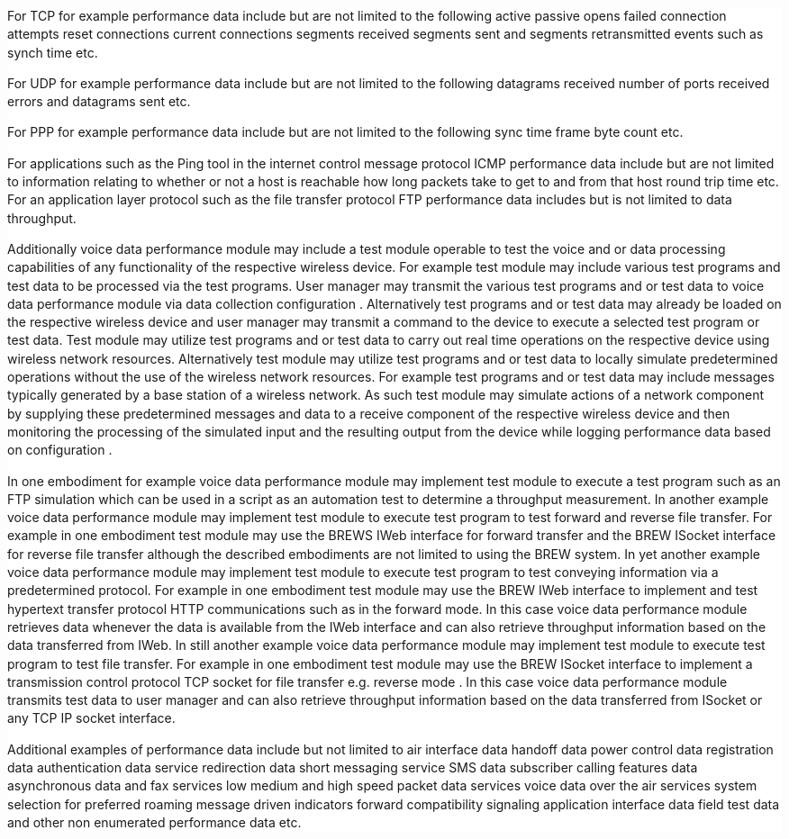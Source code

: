 For TCP for example performance data include but are not limited to the following active passive opens failed connection attempts reset connections current connections segments received segments sent and segments retransmitted events such as synch time etc.

For UDP for example performance data include but are not limited to the following datagrams received number of ports received errors and datagrams sent etc.

For PPP for example performance data include but are not limited to the following sync time frame byte count etc.

For applications such as the Ping tool in the internet control message protocol ICMP performance data include but are not limited to information relating to whether or not a host is reachable how long packets take to get to and from that host round trip time etc. For an application layer protocol such as the file transfer protocol FTP performance data includes but is not limited to data throughput.

Additionally voice data performance module may include a test module operable to test the voice and or data processing capabilities of any functionality of the respective wireless device. For example test module may include various test programs and test data to be processed via the test programs. User manager may transmit the various test programs and or test data to voice data performance module via data collection configuration . Alternatively test programs and or test data may already be loaded on the respective wireless device and user manager may transmit a command to the device to execute a selected test program or test data. Test module may utilize test programs and or test data to carry out real time operations on the respective device using wireless network resources. Alternatively test module may utilize test programs and or test data to locally simulate predetermined operations without the use of the wireless network resources. For example test programs and or test data may include messages typically generated by a base station of a wireless network. As such test module may simulate actions of a network component by supplying these predetermined messages and data to a receive component of the respective wireless device and then monitoring the processing of the simulated input and the resulting output from the device while logging performance data based on configuration .

In one embodiment for example voice data performance module may implement test module to execute a test program such as an FTP simulation which can be used in a script as an automation test to determine a throughput measurement. In another example voice data performance module may implement test module to execute test program to test forward and reverse file transfer. For example in one embodiment test module may use the BREWS IWeb interface for forward transfer and the BREW ISocket interface for reverse file transfer although the described embodiments are not limited to using the BREW system. In yet another example voice data performance module may implement test module to execute test program to test conveying information via a predetermined protocol. For example in one embodiment test module may use the BREW IWeb interface to implement and test hypertext transfer protocol HTTP communications such as in the forward mode. In this case voice data performance module retrieves data whenever the data is available from the IWeb interface and can also retrieve throughput information based on the data transferred from IWeb. In still another example voice data performance module may implement test module to execute test program to test file transfer. For example in one embodiment test module may use the BREW ISocket interface to implement a transmission control protocol TCP socket for file transfer e.g. reverse mode . In this case voice data performance module transmits test data to user manager and can also retrieve throughput information based on the data transferred from ISocket or any TCP IP socket interface.

Additional examples of performance data include but not limited to air interface data handoff data power control data registration data authentication data service redirection data short messaging service SMS data subscriber calling features data asynchronous data and fax services low medium and high speed packet data services voice data over the air services system selection for preferred roaming message driven indicators forward compatibility signaling application interface data field test data and other non enumerated performance data etc.
